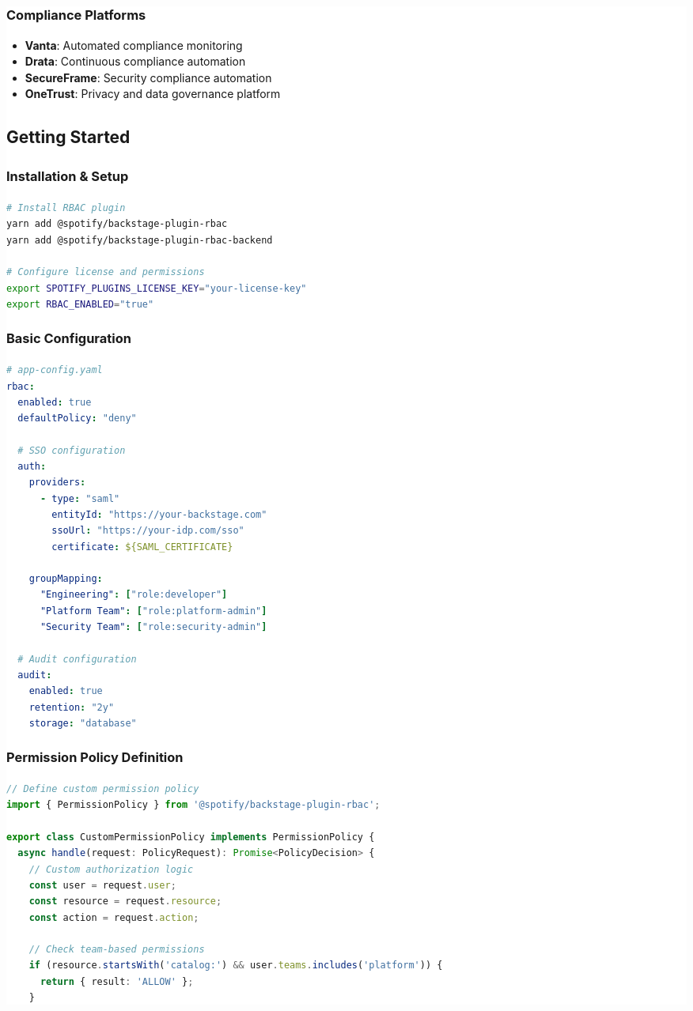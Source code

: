 ### Compliance Platforms
- **Vanta**: Automated compliance monitoring
- **Drata**: Continuous compliance automation
- **SecureFrame**: Security compliance automation
- **OneTrust**: Privacy and data governance platform

## Getting Started

### Installation & Setup
```bash
# Install RBAC plugin
yarn add @spotify/backstage-plugin-rbac
yarn add @spotify/backstage-plugin-rbac-backend

# Configure license and permissions
export SPOTIFY_PLUGINS_LICENSE_KEY="your-license-key"
export RBAC_ENABLED="true"
```

### Basic Configuration
```yaml
# app-config.yaml
rbac:
  enabled: true
  defaultPolicy: "deny"
  
  # SSO configuration
  auth:
    providers:
      - type: "saml"
        entityId: "https://your-backstage.com"
        ssoUrl: "https://your-idp.com/sso"
        certificate: ${SAML_CERTIFICATE}
    
    groupMapping:
      "Engineering": ["role:developer"]
      "Platform Team": ["role:platform-admin"]
      "Security Team": ["role:security-admin"]
  
  # Audit configuration
  audit:
    enabled: true
    retention: "2y"
    storage: "database"
```

### Permission Policy Definition
```typescript
// Define custom permission policy
import { PermissionPolicy } from '@spotify/backstage-plugin-rbac';

export class CustomPermissionPolicy implements PermissionPolicy {
  async handle(request: PolicyRequest): Promise<PolicyDecision> {
    // Custom authorization logic
    const user = request.user;
    const resource = request.resource;
    const action = request.action;
    
    // Check team-based permissions
    if (resource.startsWith('catalog:') && user.teams.includes('platform')) {
      return { result: 'ALLOW' };
    }
```